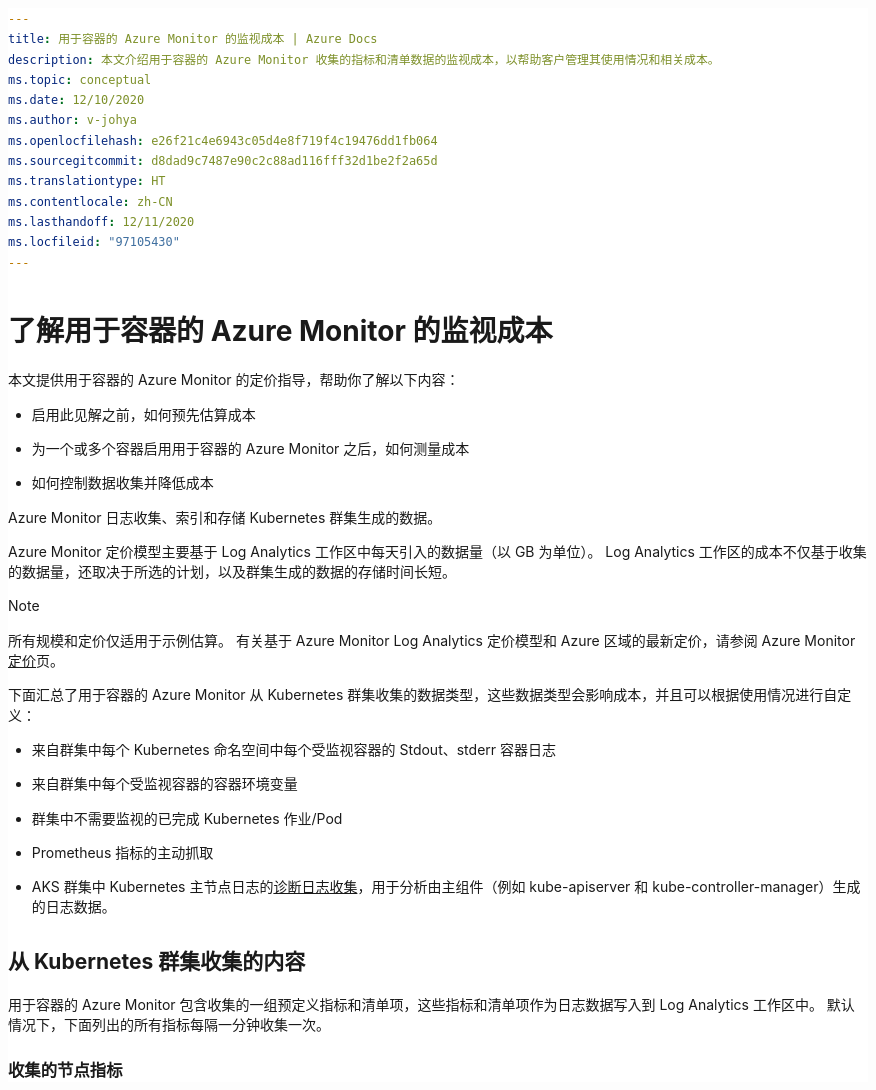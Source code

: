```yaml
---
title: 用于容器的 Azure Monitor 的监视成本 | Azure Docs
description: 本文介绍用于容器的 Azure Monitor 收集的指标和清单数据的监视成本，以帮助客户管理其使用情况和相关成本。
ms.topic: conceptual
ms.date: 12/10/2020
ms.author: v-johya
ms.openlocfilehash: e26f21c4e6943c05d4e8f719f4c19476dd1fb064
ms.sourcegitcommit: d8dad9c7487e90c2c88ad116fff32d1be2f2a65d
ms.translationtype: HT
ms.contentlocale: zh-CN
ms.lasthandoff: 12/11/2020
ms.locfileid: "97105430"
---
```

# <a name="understand-monitoring-costs-for-azure-monitor-for-containers"></a>了解用于容器的 Azure Monitor 的监视成本

本文提供用于容器的 Azure Monitor 的定价指导，帮助你了解以下内容：

* 启用此见解之前，如何预先估算成本

* 为一个或多个容器启用用于容器的 Azure Monitor 之后，如何测量成本

* 如何控制数据收集并降低成本

Azure Monitor 日志收集、索引和存储 Kubernetes 群集生成的数据。 

Azure Monitor 定价模型主要基于 Log Analytics 工作区中每天引入的数据量（以 GB 为单位）。 Log Analytics 工作区的成本不仅基于收集的数据量，还取决于所选的计划，以及群集生成的数据的存储时间长短。

>[!NOTE]
>所有规模和定价仅适用于示例估算。 有关基于 Azure Monitor Log Analytics 定价模型和 Azure 区域的最新定价，请参阅 Azure Monitor [定价](https://www.azure.cn/pricing/details/monitor/)页。

下面汇总了用于容器的 Azure Monitor 从 Kubernetes 群集收集的数据类型，这些数据类型会影响成本，并且可以根据使用情况进行自定义：

- 来自群集中每个 Kubernetes 命名空间中每个受监视容器的 Stdout、stderr 容器日志

- 来自群集中每个受监视容器的容器环境变量

- 群集中不需要监视的已完成 Kubernetes 作业/Pod

- Prometheus 指标的主动抓取

- AKS 群集中 Kubernetes 主节点日志的[诊断日志收集](../../aks/view-master-logs.md)，用于分析由主组件（例如 kube-apiserver 和 kube-controller-manager）生成的日志数据。

## <a name="what-is-collected-from-kubernetes-clusters"></a>从 Kubernetes 群集收集的内容

用于容器的 Azure Monitor 包含收集的一组预定义指标和清单项，这些指标和清单项作为日志数据写入到 Log Analytics 工作区中。 默认情况下，下面列出的所有指标每隔一分钟收集一次。

### <a name="node-metrics-collected"></a>收集的节点指标
